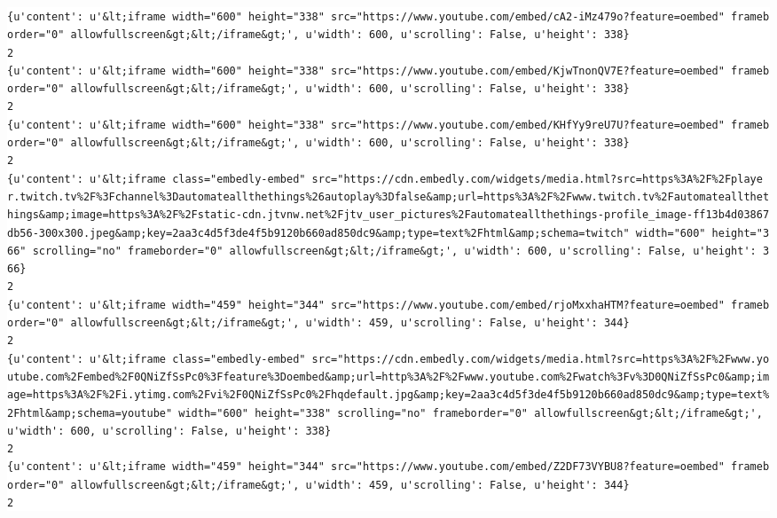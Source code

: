     {u'content': u'&lt;iframe width="600" height="338" src="https://www.youtube.com/embed/cA2-iMz479o?feature=oembed" frameborder="0" allowfullscreen&gt;&lt;/iframe&gt;', u'width': 600, u'scrolling': False, u'height': 338}                                                                                                                                                                                                                                                                                                                                                                                                                                                                                                                                                                                                                                       2
    {u'content': u'&lt;iframe width="600" height="338" src="https://www.youtube.com/embed/KjwTnonQV7E?feature=oembed" frameborder="0" allowfullscreen&gt;&lt;/iframe&gt;', u'width': 600, u'scrolling': False, u'height': 338}                                                                                                                                                                                                                                                                                                                                                                                                                                                                                                                                                                                                                                       2
    {u'content': u'&lt;iframe width="600" height="338" src="https://www.youtube.com/embed/KHfYy9reU7U?feature=oembed" frameborder="0" allowfullscreen&gt;&lt;/iframe&gt;', u'width': 600, u'scrolling': False, u'height': 338}                                                                                                                                                                                                                                                                                                                                                                                                                                                                                                                                                                                                                                       2
    {u'content': u'&lt;iframe class="embedly-embed" src="https://cdn.embedly.com/widgets/media.html?src=https%3A%2F%2Fplayer.twitch.tv%2F%3Fchannel%3Dautomateallthethings%26autoplay%3Dfalse&amp;url=https%3A%2F%2Fwww.twitch.tv%2Fautomateallthethings&amp;image=https%3A%2F%2Fstatic-cdn.jtvnw.net%2Fjtv_user_pictures%2Fautomateallthethings-profile_image-ff13b4d03867db56-300x300.jpeg&amp;key=2aa3c4d5f3de4f5b9120b660ad850dc9&amp;type=text%2Fhtml&amp;schema=twitch" width="600" height="366" scrolling="no" frameborder="0" allowfullscreen&gt;&lt;/iframe&gt;', u'width': 600, u'scrolling': False, u'height': 366}                                                                                                                                                                                                                                       2
    {u'content': u'&lt;iframe width="459" height="344" src="https://www.youtube.com/embed/rjoMxxhaHTM?feature=oembed" frameborder="0" allowfullscreen&gt;&lt;/iframe&gt;', u'width': 459, u'scrolling': False, u'height': 344}                                                                                                                                                                                                                                                                                                                                                                                                                                                                                                                                                                                                                                       2
    {u'content': u'&lt;iframe class="embedly-embed" src="https://cdn.embedly.com/widgets/media.html?src=https%3A%2F%2Fwww.youtube.com%2Fembed%2F0QNiZfSsPc0%3Ffeature%3Doembed&amp;url=http%3A%2F%2Fwww.youtube.com%2Fwatch%3Fv%3D0QNiZfSsPc0&amp;image=https%3A%2F%2Fi.ytimg.com%2Fvi%2F0QNiZfSsPc0%2Fhqdefault.jpg&amp;key=2aa3c4d5f3de4f5b9120b660ad850dc9&amp;type=text%2Fhtml&amp;schema=youtube" width="600" height="338" scrolling="no" frameborder="0" allowfullscreen&gt;&lt;/iframe&gt;', u'width': 600, u'scrolling': False, u'height': 338}                                                                                                                                                                                                                                                                                                              2
    {u'content': u'&lt;iframe width="459" height="344" src="https://www.youtube.com/embed/Z2DF73VYBU8?feature=oembed" frameborder="0" allowfullscreen&gt;&lt;/iframe&gt;', u'width': 459, u'scrolling': False, u'height': 344}                                                                                                                                                                                                                                                                                                                                                                                                                                                                                                                                                                                                                                       2
